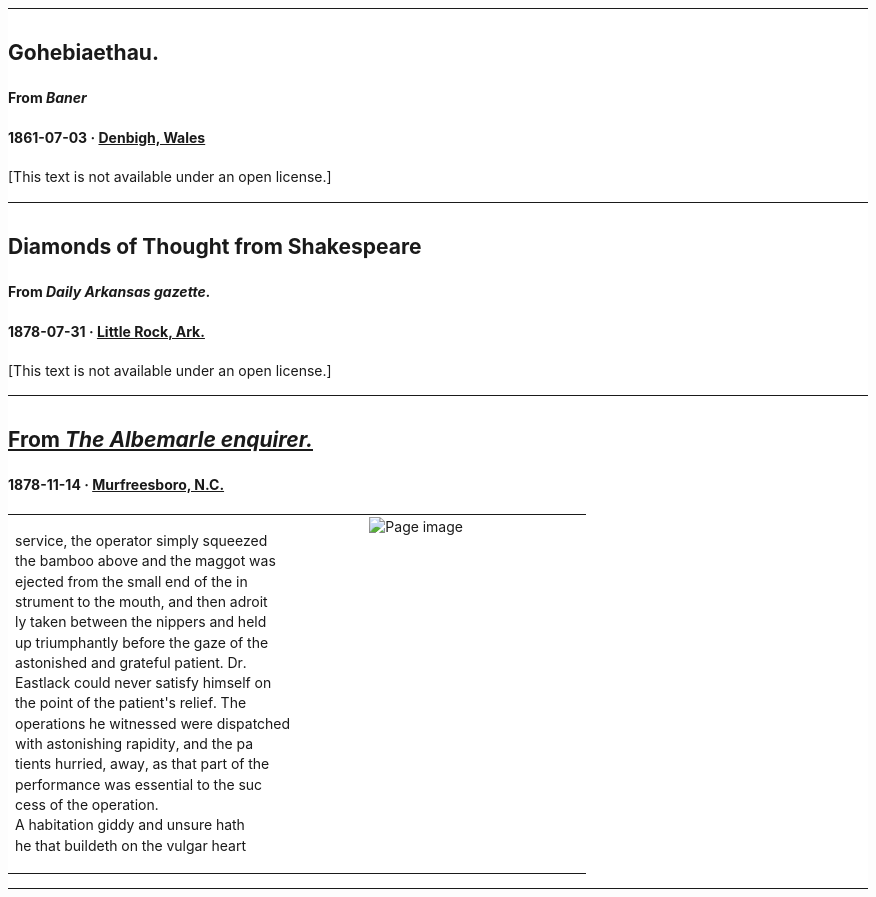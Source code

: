 
---

## Gohebiaethau.

#### From _Baner_

#### 1861-07-03 &middot; [Denbigh, Wales](http://dbpedia.org/resource/Denbigh)

[This text is not available under an open license.]

---

## Diamonds of Thought from Shakespeare

#### From _Daily Arkansas gazette._

#### 1878-07-31 &middot; [Little Rock, Ark.](http://dbpedia.org/resource/Little_Rock%2C_Arkansas)

[This text is not available under an open license.]

---

## [From _The Albemarle enquirer._](https://newspapers.digitalnc.org/lccn/sn85042023/1878-11-14/ed-1/seq-2/)

#### 1878-11-14 &middot; [Murfreesboro, N.C.](http://dbpedia.org/resource/Murfreesboro%2C_North_Carolina)

<table style="width: 100%;"><tr><td style="width: 50%">

  
service, the operator simply squeezed  
the bamboo above and the maggot was  
ejected from the small end of the in­  
strument to the mouth, and then adroit­  
ly taken between the nippers and held  
up triumphantly before the gaze of the  
astonished and grateful patient. Dr.  
Eastlack could never satisfy himself on  
the point of the patient&#x27;s relief. The  
operations he witnessed were dispatched  
with astonishing rapidity, and the pa­  
tients hurried, away, as that part of the  
performance was essential to the suc­  
cess of the operation.  
A habitation giddy and unsure hath  
he that buildeth on the vulgar heart
</td><td style="width: 50%; max-height: 75%; margin: auto; display: block;">
<img alt="Page image" src="https://newspapers.digitalnc.org/images/iiif/batch_ncu_AEMurf3n_ver01%2Fdata%2F1878111401%2F0411.jp2/pct:35.00334001336005,85.40819363158417,14.295257181028724,9.909731177462554/!600,600/0/default.jpg"/>
</td>
</tr></table>

---